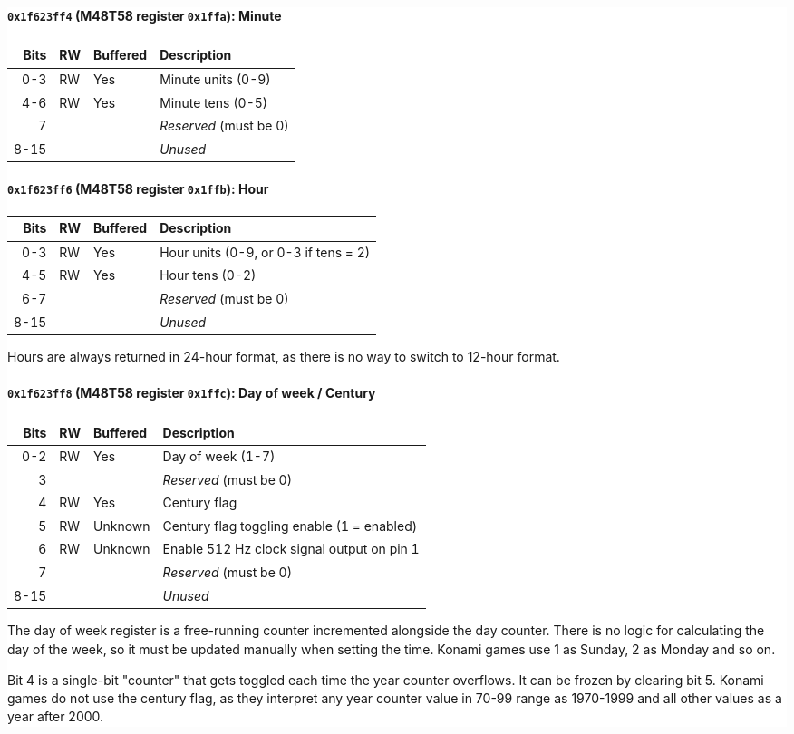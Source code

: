 #### `0x1f623ff4` (M48T58 register `0x1ffa`): **Minute**

| Bits | RW | Buffered | Description            |
| ---: | :- | :------- | :--------------------- |
|  0-3 | RW | Yes      | Minute units (0-9)     |
|  4-6 | RW | Yes      | Minute tens (0-5)      |
|    7 |    |          | _Reserved_ (must be 0) |
| 8-15 |    |          | _Unused_               |

#### `0x1f623ff6` (M48T58 register `0x1ffb`): **Hour**

| Bits | RW | Buffered | Description                          |
| ---: | :- | :------- | :----------------------------------- |
|  0-3 | RW | Yes      | Hour units (0-9, or 0-3 if tens = 2) |
|  4-5 | RW | Yes      | Hour tens (0-2)                      |
|  6-7 |    |          | _Reserved_ (must be 0)               |
| 8-15 |    |          | _Unused_                             |

Hours are always returned in 24-hour format, as there is no way to switch to
12-hour format.

#### `0x1f623ff8` (M48T58 register `0x1ffc`): **Day of week** / **Century**

| Bits | RW | Buffered | Description                                |
| ---: | :- | :------- | :----------------------------------------- |
|  0-2 | RW | Yes      | Day of week (1-7)                          |
|    3 |    |          | _Reserved_ (must be 0)                     |
|    4 | RW | Yes      | Century flag                               |
|    5 | RW | Unknown  | Century flag toggling enable (1 = enabled) |
|    6 | RW | Unknown  | Enable 512 Hz clock signal output on pin 1 |
|    7 |    |          | _Reserved_ (must be 0)                     |
| 8-15 |    |          | _Unused_                                   |

The day of week register is a free-running counter incremented alongside the day
counter. There is no logic for calculating the day of the week, so it must be
updated manually when setting the time. Konami games use 1 as Sunday, 2 as
Monday and so on.

Bit 4 is a single-bit "counter" that gets toggled each time the year counter
overflows. It can be frozen by clearing bit 5. Konami games do not use the
century flag, as they interpret any year counter value in 70-99 range as
1970-1999 and all other values as a year after 2000.

